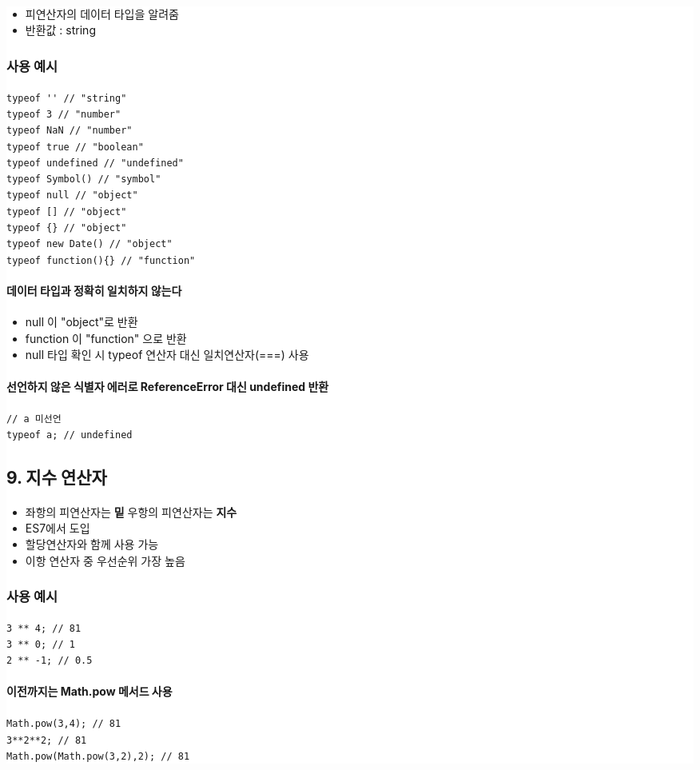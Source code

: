 - 피연산자의 데이터 타입을 알려줌
- 반환값 : string

### 사용 예시

```
typeof '' // "string"
typeof 3 // "number"
typeof NaN // "number"
typeof true // "boolean"
typeof undefined // "undefined"
typeof Symbol() // "symbol"
typeof null // "object"
typeof [] // "object"
typeof {} // "object"
typeof new Date() // "object"
typeof function(){} // "function"
```

#### 데이터 타입과 정확히 일치하지 않는다

- null 이 "object"로 반환
- function 이 "function" 으로 반환
- null 타입 확인 시 typeof 연산자 대신 일치연산자(===) 사용

#### 선언하지 않은 식별자 에러로 ReferenceError 대신 undefined 반환

```
// a 미선언
typeof a; // undefined
```

## 9. 지수 연산자

- 좌항의 피연산자는 **밑** 우항의 피연산자는 **지수**
- ES7에서 도입
- 할당연산자와 함께 사용 가능
- 이항 연산자 중 우선순위 가장 높음

### 사용 예시

```
3 ** 4; // 81
3 ** 0; // 1
2 ** -1; // 0.5
```

#### 이전까지는 Math.pow 메서드 사용

```
Math.pow(3,4); // 81
3**2**2; // 81
Math.pow(Math.pow(3,2),2); // 81
```
